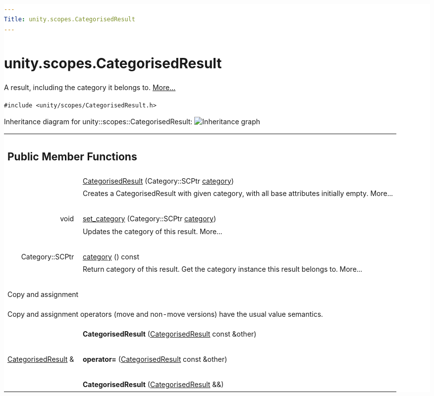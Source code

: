 ```yaml
---
Title: unity.scopes.CategorisedResult
---
```


# unity.scopes.CategorisedResult

<p>A result, including the category it belongs to.  
<a href="#details">More...</a></p>
<p><code>#include &lt;unity/scopes/CategorisedResult.h&gt;</code></p>
Inheritance diagram for unity::scopes::CategorisedResult:
<img src="https://assets.ubuntu.com/v1/f98416d8-classunity_1_1scopes_1_1_categorised_result__inherit__graph.png" border="0" alt="Inheritance graph"/>
<table class="memberdecls">
<tr class="heading"><td colspan="2"><h2 class="groupheader">
Public Member Functions</h2></td></tr>
<tr class="memitem:a28968f35dc3dc3cc1d2d2407e180933c"><td class="memItemLeft" align="right" valign="top">&#160;</td><td class="memItemRight" valign="bottom"><a class="el" href="#a28968f35dc3dc3cc1d2d2407e180933c">CategorisedResult</a> (Category::SCPtr <a class="el" href="#aa6d3def1bc1a254046d7c5a34ecefa85">category</a>)</td></tr>
<tr class="memdesc:a28968f35dc3dc3cc1d2d2407e180933c"><td class="mdescLeft">&#160;</td><td class="mdescRight">Creates a CategorisedResult with given category, with all base attributes initially empty.  More...<br /></td></tr>
<tr class="separator:a28968f35dc3dc3cc1d2d2407e180933c"><td class="memSeparator" colspan="2">&#160;</td></tr>
<tr class="memitem:a8978affd683add658580499c9e954dbe"><td class="memItemLeft" align="right" valign="top">void&#160;</td><td class="memItemRight" valign="bottom"><a class="el" href="#a8978affd683add658580499c9e954dbe">set_category</a> (Category::SCPtr <a class="el" href="#aa6d3def1bc1a254046d7c5a34ecefa85">category</a>)</td></tr>
<tr class="memdesc:a8978affd683add658580499c9e954dbe"><td class="mdescLeft">&#160;</td><td class="mdescRight">Updates the category of this result.  More...<br /></td></tr>
<tr class="separator:a8978affd683add658580499c9e954dbe"><td class="memSeparator" colspan="2">&#160;</td></tr>
<tr class="memitem:aa6d3def1bc1a254046d7c5a34ecefa85"><td class="memItemLeft" align="right" valign="top">Category::SCPtr&#160;</td><td class="memItemRight" valign="bottom"><a class="el" href="#aa6d3def1bc1a254046d7c5a34ecefa85">category</a> () const </td></tr>
<tr class="memdesc:aa6d3def1bc1a254046d7c5a34ecefa85"><td class="mdescLeft">&#160;</td><td class="mdescRight">Return category of this result. Get the category instance this result belongs to.  More...<br /></td></tr>
<tr class="separator:aa6d3def1bc1a254046d7c5a34ecefa85"><td class="memSeparator" colspan="2">&#160;</td></tr>
<tr><td colspan="2">Copy and assignment</td></tr>
<tr><td colspan="2"><p>Copy and assignment operators (move and non-move versions) have the usual value semantics. </p>
</td></tr>
<tr class="memitem:ac1cdb47fe113748db7977c4cd30d5024"><td class="memItemLeft" align="right" valign="top">
&#160;</td><td class="memItemRight" valign="bottom"><b>CategorisedResult</b> (<a class="el" href="index.html">CategorisedResult</a> const &amp;other)</td></tr>
<tr class="separator:ac1cdb47fe113748db7977c4cd30d5024"><td class="memSeparator" colspan="2">&#160;</td></tr>
<tr class="memitem:ac84418647404768955080879ef851735"><td class="memItemLeft" align="right" valign="top">
<a class="el" href="index.html">CategorisedResult</a> &amp;&#160;</td><td class="memItemRight" valign="bottom"><b>operator=</b> (<a class="el" href="index.html">CategorisedResult</a> const &amp;other)</td></tr>
<tr class="separator:ac84418647404768955080879ef851735"><td class="memSeparator" colspan="2">&#160;</td></tr>
<tr class="memitem:a5ebd111e53b92da5423211545e480d0b"><td class="memItemLeft" align="right" valign="top">
&#160;</td><td class="memItemRight" valign="bottom"><b>CategorisedResult</b> (<a class="el" href="index.html">CategorisedResult</a> &amp;&amp;)</td></tr>